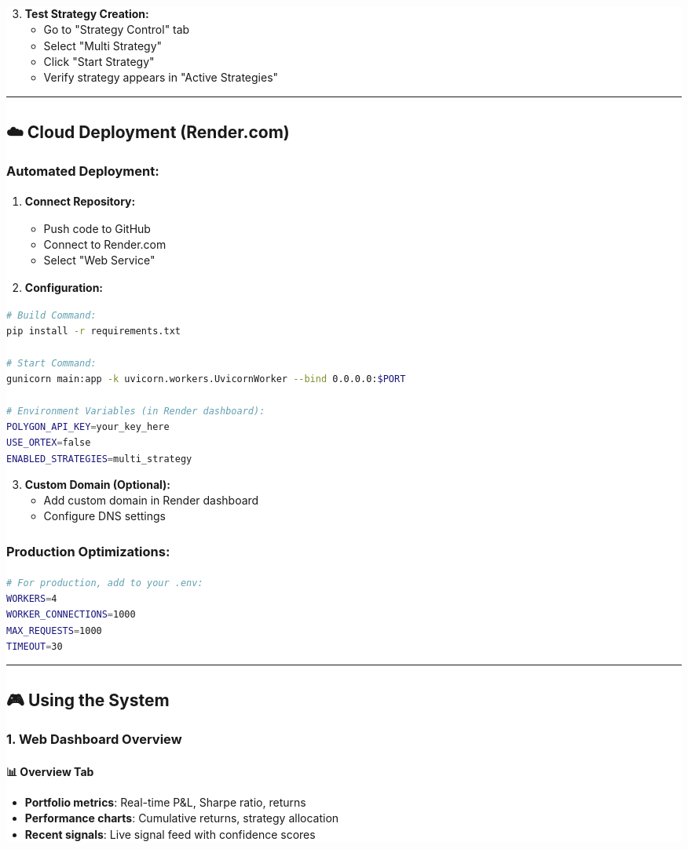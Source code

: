 3. **Test Strategy Creation:**
   - Go to "Strategy Control" tab
   - Select "Multi Strategy" 
   - Click "Start Strategy"
   - Verify strategy appears in "Active Strategies"

---

## ☁️ Cloud Deployment (Render.com)

### **Automated Deployment:**

1. **Connect Repository:**
   - Push code to GitHub
   - Connect to Render.com
   - Select "Web Service"

2. **Configuration:**
```bash
# Build Command:
pip install -r requirements.txt

# Start Command:
gunicorn main:app -k uvicorn.workers.UvicornWorker --bind 0.0.0.0:$PORT

# Environment Variables (in Render dashboard):
POLYGON_API_KEY=your_key_here
USE_ORTEX=false
ENABLED_STRATEGIES=multi_strategy
```

3. **Custom Domain (Optional):**
   - Add custom domain in Render dashboard
   - Configure DNS settings

### **Production Optimizations:**
```bash
# For production, add to your .env:
WORKERS=4
WORKER_CONNECTIONS=1000
MAX_REQUESTS=1000
TIMEOUT=30
```

---

## 🎮 Using the System

### **1. Web Dashboard Overview**

#### **📊 Overview Tab**
- **Portfolio metrics**: Real-time P&L, Sharpe ratio, returns
- **Performance charts**: Cumulative returns, strategy allocation
- **Recent signals**: Live signal feed with confidence scores
